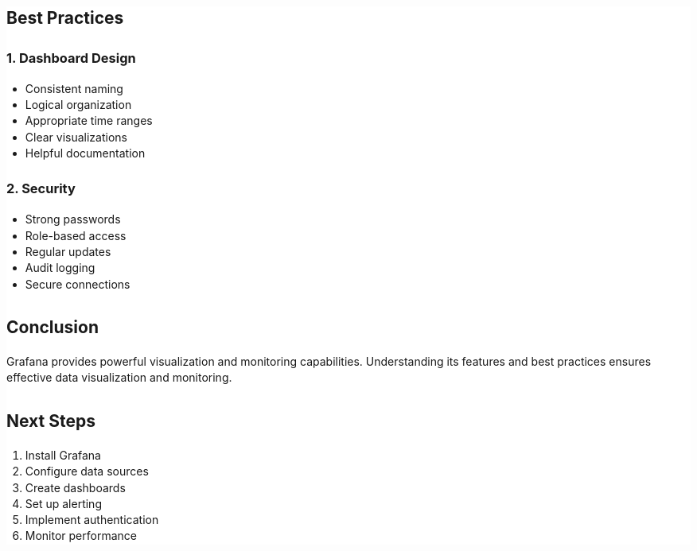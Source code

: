 ## Best Practices

### 1. Dashboard Design
- Consistent naming
- Logical organization
- Appropriate time ranges
- Clear visualizations
- Helpful documentation

### 2. Security
- Strong passwords
- Role-based access
- Regular updates
- Audit logging
- Secure connections

## Conclusion

Grafana provides powerful visualization and monitoring capabilities. Understanding its features and best practices ensures effective data visualization and monitoring.

## Next Steps
1. Install Grafana
2. Configure data sources
3. Create dashboards
4. Set up alerting
5. Implement authentication
6. Monitor performance
